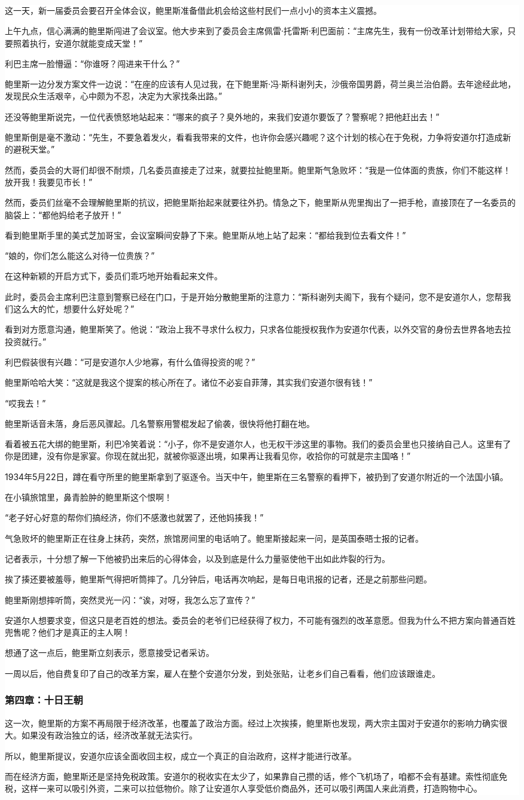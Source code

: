 这一天，新一届委员会要召开全体会议，鲍里斯准备借此机会给这些村民们一点小小的资本主义震撼。

上午九点，信心满满的鲍里斯闯进了会议室。他大步来到了委员会主席佩雷·托雷斯·利巴面前：“主席先生，我有一份改革计划带给大家，只要照着执行，安道尔就能变成天堂！”

利巴主席一脸懵逼：“你谁呀？闯进来干什么？”

鲍里斯一边分发方案文件一边说：“在座的应该有人见过我，在下鲍里斯·冯·斯科谢列夫，沙俄帝国男爵，荷兰奥兰治伯爵。去年途经此地，发现民众生活艰辛，心中颇为不忍，决定为大家找条出路。”

还没等鲍里斯说完，一位代表愤怒地站起来：“哪来的疯子？臭外地的，来我们安道尔要饭了？警察呢？把他赶出去！”

鲍里斯倒是毫不激动：“先生，不要急着发火，看看我带来的文件，也许你会感兴趣呢？这个计划的核心在于免税，力争将安道尔打造成新的避税天堂。”

然而，委员会的大哥们却很不耐烦，几名委员直接走了过来，就要拉扯鲍里斯。鲍里斯气急败坏：“我是一位体面的贵族，你们不能这样！放开我！我要见市长！”

然而，委员们丝毫不会理解鲍里斯的抗议，把鲍里斯抬起来就要往外扔。情急之下，鲍里斯从兜里掏出了一把手枪，直接顶在了一名委员的脑袋上：“都他妈给老子放开！”

看到鲍里斯手里的美式芝加哥宝，会议室瞬间安静了下来。鲍里斯从地上站了起来：“都给我到位去看文件！”

“娘的，你们怎么能这么对待一位贵族？”

在这种新颖的开启方式下，委员们乖巧地开始看起来文件。

此时，委员会主席利巴注意到警察已经在门口，于是开始分散鲍里斯的注意力：“斯科谢列夫阁下，我有个疑问，您不是安道尔人，您帮我们这么大的忙，想要什么好处呢？”

看到对方愿意沟通，鲍里斯笑了。他说：“政治上我不寻求什么权力，只求各位能授权我作为安道尔代表，以外交官的身份去世界各地去拉投资就行。”

利巴假装很有兴趣：“可是安道尔人少地寡，有什么值得投资的呢？”

鲍里斯哈哈大笑：“这就是我这个提案的核心所在了。诸位不必妄自菲薄，其实我们安道尔很有钱！”

“哎我去！”

鲍里斯话音未落，身后恶风骤起。几名警察用警棍发起了偷袭，很快将他打翻在地。

看着被五花大绑的鲍里斯，利巴冷笑着说：“小子，你不是安道尔人，也无权干涉这里的事物。我们的委员会里也只接纳自己人。这里有了你是团建，没有你是家宴。你现在就出犯，就被你驱逐出境，如果再让我看见你，收拾你的可就是宗主国咯！”

1934年5月22日，蹲在看守所里的鲍里斯拿到了驱逐令。当天中午，鲍里斯在三名警察的看押下，被扔到了安道尔附近的一个法国小镇。

在小镇旅馆里，鼻青脸肿的鲍里斯这个恨啊！

“老子好心好意的帮你们搞经济，你们不感激也就罢了，还他妈揍我！”

气急败坏的鲍里斯正在往身上抹药，突然，旅馆房间里的电话响了。鲍里斯接起来一问，是英国泰晤士报的记者。

记者表示，十分想了解一下他被扔出来后的心得体会，以及到底是什么力量驱使他干出如此炸裂的行为。

挨了揍还要被羞辱，鲍里斯气得把听筒摔了。几分钟后，电话再次响起，是每日电讯报的记者，还是之前那些问题。

鲍里斯刚想摔听筒，突然灵光一闪：“诶，对呀，我怎么忘了宣传？”

安道尔人想要求变，但这只是老百姓的想法。委员会的老爷们已经获得了权力，不可能有强烈的改革意愿。但我为什么不把方案向普通百姓兜售呢？他们才是真正的主人啊！

想通了这一点后，鲍里斯立刻表示，愿意接受记者采访。

一周以后，他自费复印了自己的改革方案，雇人在整个安道尔分发，到处张贴，让老乡们自己看看，他们应该跟谁走。

### 第四章：十日王朝

这一次，鲍里斯的方案不再局限于经济改革，也覆盖了政治方面。经过上次挨揍，鲍里斯也发现，两大宗主国对于安道尔的影响力确实很大。如果没有政治独立的话，经济改革就无法实行。

所以，鲍里斯提议，安道尔应该全面收回主权，成立一个真正的自治政府，这样才能进行改革。

而在经济方面，鲍里斯还是坚持免税政策。安道尔的税收实在太少了，如果靠自己攒的话，修个飞机场了，咱都不会有基建。索性彻底免税，这样一来可以吸引外资，二来可以拉低物价。除了让安道尔人享受低价商品外，还可以吸引两国人来此消费，打造购物中心。
